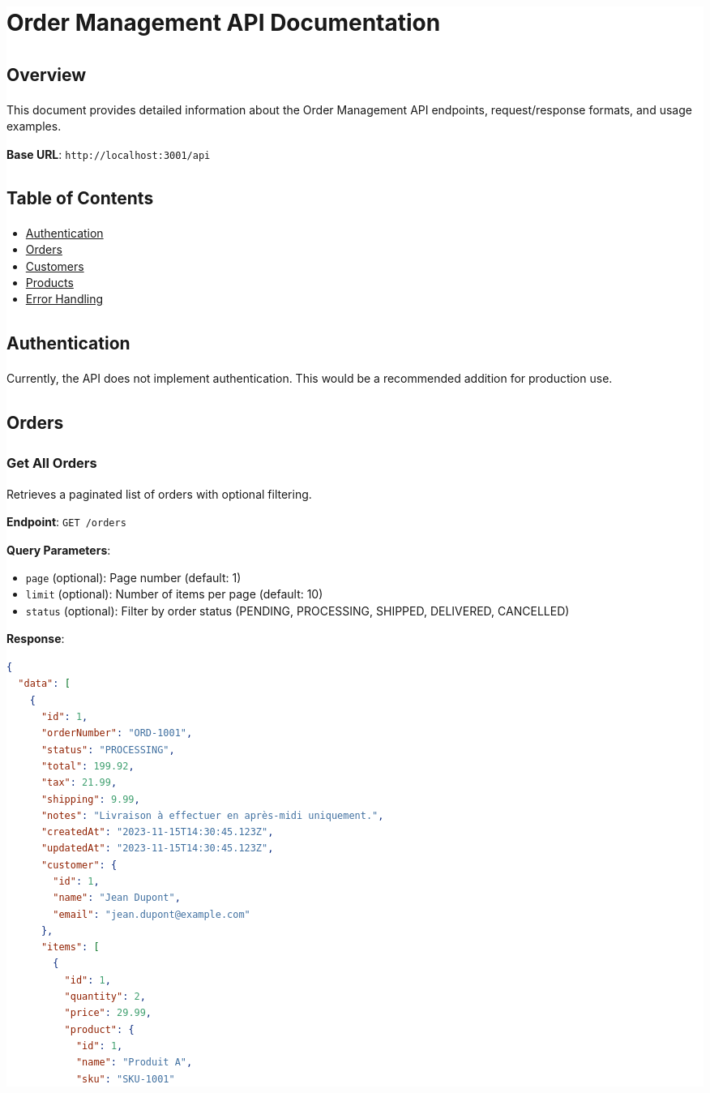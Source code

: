 # Order Management API Documentation

## Overview

This document provides detailed information about the Order Management API endpoints, request/response formats, and usage examples.

**Base URL**: `http://localhost:3001/api`

## Table of Contents

- [Authentication](#authentication)
- [Orders](#orders)
- [Customers](#customers)
- [Products](#products)
- [Error Handling](#error-handling)

## Authentication

Currently, the API does not implement authentication. This would be a recommended addition for production use.

## Orders

### Get All Orders

Retrieves a paginated list of orders with optional filtering.

**Endpoint**: `GET /orders`

**Query Parameters**:
- `page` (optional): Page number (default: 1)
- `limit` (optional): Number of items per page (default: 10)
- `status` (optional): Filter by order status (PENDING, PROCESSING, SHIPPED, DELIVERED, CANCELLED)

**Response**:
```json
{
  "data": [
    {
      "id": 1,
      "orderNumber": "ORD-1001",
      "status": "PROCESSING",
      "total": 199.92,
      "tax": 21.99,
      "shipping": 9.99,
      "notes": "Livraison à effectuer en après-midi uniquement.",
      "createdAt": "2023-11-15T14:30:45.123Z",
      "updatedAt": "2023-11-15T14:30:45.123Z",
      "customer": {
        "id": 1,
        "name": "Jean Dupont",
        "email": "jean.dupont@example.com"
      },
      "items": [
        {
          "id": 1,
          "quantity": 2,
          "price": 29.99,
          "product": {
            "id": 1,
            "name": "Produit A",
            "sku": "SKU-1001"
```